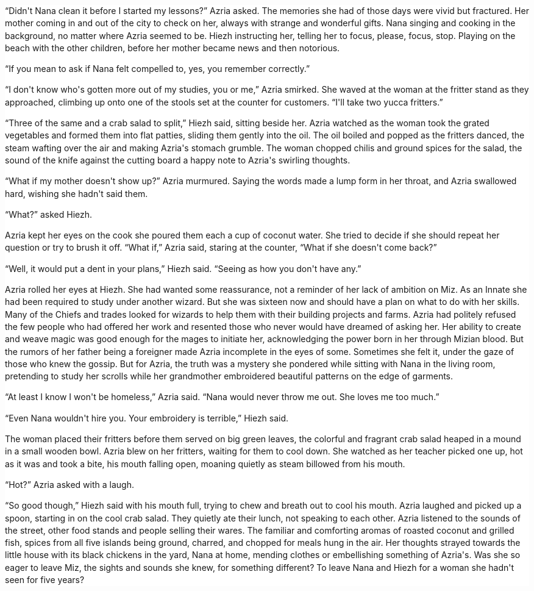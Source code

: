 “Didn't Nana clean it before I started my lessons?” Azria asked. The memories she had of those days were vivid but fractured. Her mother coming in and out of the city to check on her, always with strange and wonderful gifts. Nana singing and cooking in the background, no matter where Azria seemed to be. Hiezh instructing her, telling her to focus, please, focus, stop. Playing on the beach with the other children, before her mother became news and then notorious.
 
“If you mean to ask if Nana felt compelled to, yes, you remember correctly.”
 
“I don't know who's gotten more out of my studies, you or me,” Azria smirked. She waved at the woman at the fritter stand as they approached, climbing up onto one of the stools set at the counter for customers. “I'll take two yucca fritters.”
 
“Three of the same and a crab salad to split,” Hiezh said, sitting beside her. Azria watched as the woman took the grated vegetables and formed them into flat patties, sliding them gently into the oil. The oil boiled and popped as the fritters danced, the steam wafting over the air and making Azria's stomach grumble. The woman chopped chilis and ground spices for the salad, the sound of the knife against the cutting board a happy note to Azria's swirling thoughts.
 
“What if my mother doesn't show up?” Azria murmured. Saying the words made a lump form in her throat, and Azria swallowed hard, wishing she hadn't said them.
 
“What?” asked Hiezh.
 
Azria kept her eyes on the cook she poured them each a cup of coconut water. She tried to decide if she should repeat her question or try to brush it off. “What if,” Azria said, staring at the counter, “What if she doesn't come back?”
 
“Well, it would put a dent in your plans,” Hiezh said. “Seeing as how you don't have any.”
 
Azria rolled her eyes at Hiezh. She had wanted some reassurance, not a reminder of her lack of ambition on Miz. As an Innate she had been required to study under another wizard. But she was sixteen now and should have a plan on what to do with her skills. Many of the Chiefs and trades looked for wizards to help them with their building projects and farms. Azria had politely refused the few people who had offered her work and resented those who never would have dreamed of asking her. Her ability to create and weave magic was good enough for the mages to initiate her, acknowledging the power born in her through Mizian blood. But the rumors of her father being a foreigner made Azria incomplete in the eyes of some. Sometimes she felt it, under the gaze of those who knew the gossip. But for Azria, the truth was a mystery she pondered while sitting with Nana in the living room, pretending to study her scrolls while her grandmother embroidered beautiful patterns on the edge of garments.
 
“At least I know I won't be homeless,” Azria said. “Nana would never throw me out. She loves me too much.”
 
“Even Nana wouldn't hire you. Your embroidery is terrible,” Hiezh said.
 
The woman placed their fritters before them served on big green leaves, the colorful and fragrant crab salad heaped in a mound in a small wooden bowl. Azria blew on her fritters, waiting for them to cool down. She watched as her teacher picked one up, hot as it was and took a bite, his mouth falling open, moaning quietly as steam billowed from his mouth.
 
“Hot?” Azria asked with a laugh.
 
“So good though,” Hiezh said with his mouth full, trying to chew and breath out to cool his mouth. Azria laughed and picked up a spoon, starting in on the cool crab salad. They quietly ate their lunch, not speaking to each other. Azria listened to the sounds of the street, other food stands and people selling their wares. The familiar and comforting aromas of roasted coconut and grilled fish, spices from all five islands being ground, charred, and chopped for meals hung in the air. Her thoughts strayed towards the little house with its black chickens in the yard, Nana at home, mending clothes or embellishing something of Azria's. Was she so eager to leave Miz, the sights and sounds she knew, for something different? To leave Nana and Hiezh for a woman she hadn't seen for five years?
 
